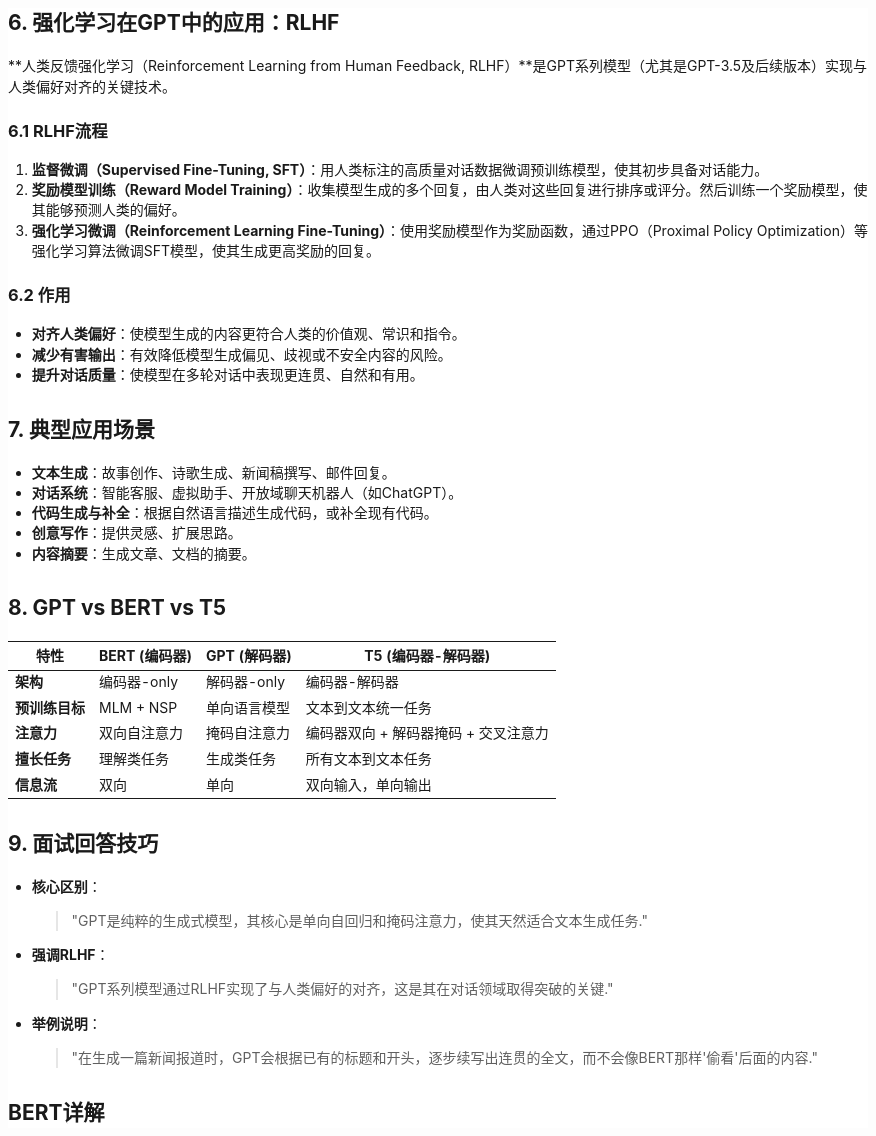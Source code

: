 ## 6. 强化学习在GPT中的应用：RLHF

**人类反馈强化学习（Reinforcement Learning from Human Feedback, RLHF）**是GPT系列模型（尤其是GPT-3.5及后续版本）实现与人类偏好对齐的关键技术。

### 6.1 RLHF流程

1.  **监督微调（Supervised Fine-Tuning, SFT）**：用人类标注的高质量对话数据微调预训练模型，使其初步具备对话能力。
2.  **奖励模型训练（Reward Model Training）**：收集模型生成的多个回复，由人类对这些回复进行排序或评分。然后训练一个奖励模型，使其能够预测人类的偏好。
3.  **强化学习微调（Reinforcement Learning Fine-Tuning）**：使用奖励模型作为奖励函数，通过PPO（Proximal Policy Optimization）等强化学习算法微调SFT模型，使其生成更高奖励的回复。

### 6.2 作用

*   **对齐人类偏好**：使模型生成的内容更符合人类的价值观、常识和指令。
*   **减少有害输出**：有效降低模型生成偏见、歧视或不安全内容的风险。
*   **提升对话质量**：使模型在多轮对话中表现更连贯、自然和有用。

## 7. 典型应用场景

*   **文本生成**：故事创作、诗歌生成、新闻稿撰写、邮件回复。
*   **对话系统**：智能客服、虚拟助手、开放域聊天机器人（如ChatGPT）。
*   **代码生成与补全**：根据自然语言描述生成代码，或补全现有代码。
*   **创意写作**：提供灵感、扩展思路。
*   **内容摘要**：生成文章、文档的摘要。

## 8. GPT vs BERT vs T5

| 特性 | BERT (编码器) | GPT (解码器) | T5 (编码器-解码器) |
|------|---------------|--------------|--------------------|
| **架构** | 编码器-only | 解码器-only | 编码器-解码器 |
| **预训练目标** | MLM + NSP | 单向语言模型 | 文本到文本统一任务 |
| **注意力** | 双向自注意力 | 掩码自注意力 | 编码器双向 + 解码器掩码 + 交叉注意力 |
| **擅长任务** | 理解类任务 | 生成类任务 | 所有文本到文本任务 |
| **信息流** | 双向 | 单向 | 双向输入，单向输出 |

## 9. 面试回答技巧

*   **核心区别**：
    > "GPT是纯粹的生成式模型，其核心是单向自回归和掩码注意力，使其天然适合文本生成任务."
*   **强调RLHF**：
    > "GPT系列模型通过RLHF实现了与人类偏好的对齐，这是其在对话领域取得突破的关键."
*   **举例说明**：
    > "在生成一篇新闻报道时，GPT会根据已有的标题和开头，逐步续写出连贯的全文，而不会像BERT那样'偷看'后面的内容."


## BERT详解
